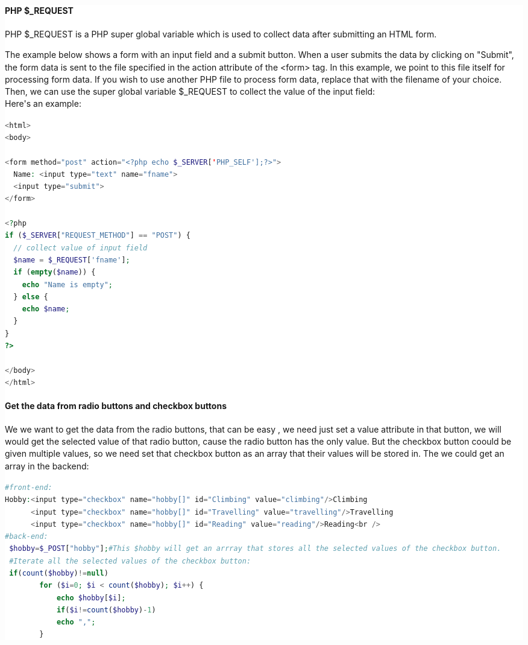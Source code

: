 #### PHP $\_REQUEST

PHP $\_REQUEST is a PHP super global variable which is used to collect data after submitting an HTML form.

The example below shows a form with an input field and a submit button. When a user submits the data by clicking on "Submit", the form data is sent to the file specified in the action attribute of the \<form> tag. In this example, we point to this file itself for processing form data. If you wish to use another PHP file to process form data, replace that with the filename of your choice. Then, we can use the super global variable $\_REQUEST to collect the value of the input field:<br>
Here's an example:

```php
<html>
<body>

<form method="post" action="<?php echo $_SERVER['PHP_SELF'];?>">
  Name: <input type="text" name="fname">
  <input type="submit">
</form>

<?php
if ($_SERVER["REQUEST_METHOD"] == "POST") {
  // collect value of input field
  $name = $_REQUEST['fname'];
  if (empty($name)) {
    echo "Name is empty";
  } else {
    echo $name;
  }
}
?>

</body>
</html>

```

#### Get the data from radio buttons and checkbox buttons

We we want to get the data from the radio buttons, that can be easy , we need just set a value attribute in that button, we will would get the selected value of that radio button, cause the radio button has the only value. But the checkbox button coould be given multiple values, so we need set that checkbox button as an array that their values will be stored in. The we could get an array in the backend:

```php
#front-end:
Hobby:<input type="checkbox" name="hobby[]" id="Climbing" value="climbing"/>Climbing
      <input type="checkbox" name="hobby[]" id="Travelling" value="travelling"/>Travelling
      <input type="checkbox" name="hobby[]" id="Reading" value="reading"/>Reading<br />
#back-end:
 $hobby=$_POST["hobby"];#This $hobby will get an arrray that stores all the selected values of the checkbox button.
 #Iterate all the selected values of the checkbox button:
 if(count($hobby)!=null) 
        for ($i=0; $i < count($hobby); $i++) { 
            echo $hobby[$i];
            if($i!=count($hobby)-1)
            echo ",";
        }
```
